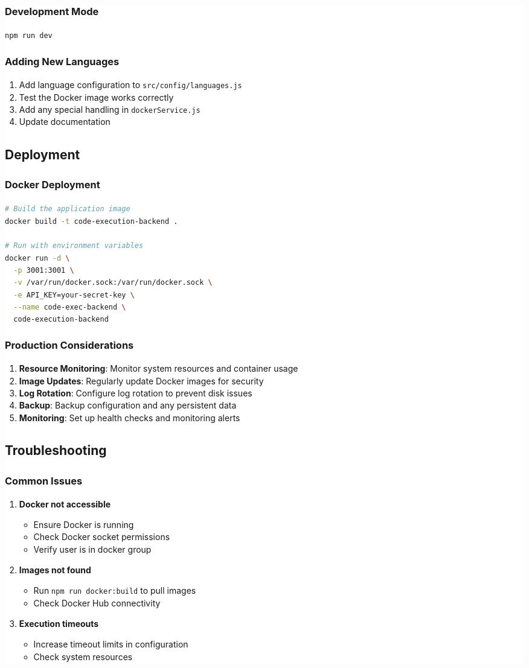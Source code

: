 ### Development Mode

```bash
npm run dev
```

### Adding New Languages

1. Add language configuration to `src/config/languages.js`
2. Test the Docker image works correctly
3. Add any special handling in `dockerService.js`
4. Update documentation

## Deployment

### Docker Deployment
```bash
# Build the application image
docker build -t code-execution-backend .

# Run with environment variables
docker run -d \
  -p 3001:3001 \
  -v /var/run/docker.sock:/var/run/docker.sock \
  -e API_KEY=your-secret-key \
  --name code-exec-backend \
  code-execution-backend
```

### Production Considerations

1. **Resource Monitoring**: Monitor system resources and container usage
2. **Image Updates**: Regularly update Docker images for security
3. **Log Rotation**: Configure log rotation to prevent disk issues
4. **Backup**: Backup configuration and any persistent data
5. **Monitoring**: Set up health checks and monitoring alerts

## Troubleshooting

### Common Issues

1. **Docker not accessible**
   - Ensure Docker is running
   - Check Docker socket permissions
   - Verify user is in docker group

2. **Images not found**
   - Run `npm run docker:build` to pull images
   - Check Docker Hub connectivity

3. **Execution timeouts**
   - Increase timeout limits in configuration
   - Check system resources
